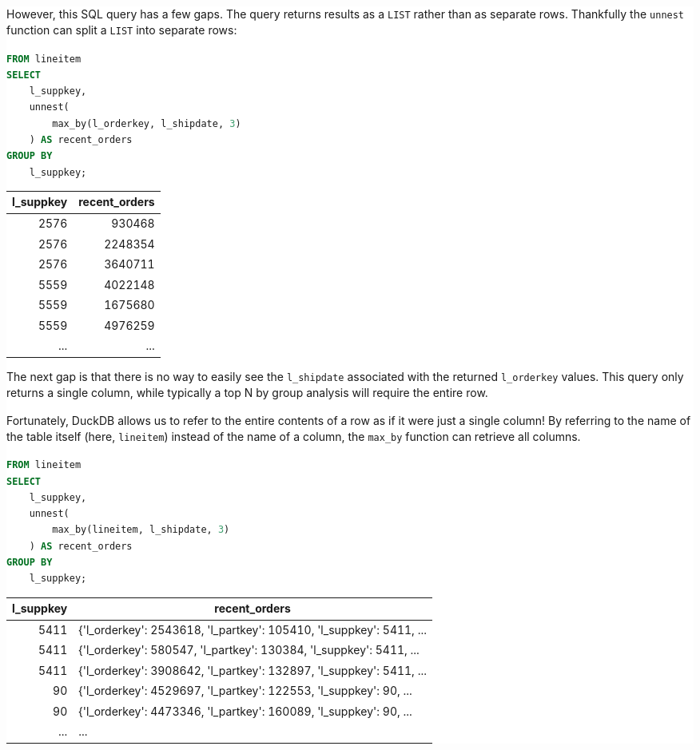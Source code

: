 However, this SQL query has a few gaps.
The query returns results as a `LIST` rather than as separate rows.
Thankfully the `unnest` function can split a `LIST` into separate rows:

```sql
FROM lineitem
SELECT
    l_suppkey,
    unnest(
        max_by(l_orderkey, l_shipdate, 3)
    ) AS recent_orders
GROUP BY
    l_suppkey;
```

| l_suppkey | recent_orders |
| --------: | ------------: |
|      2576 |        930468 |
|      2576 |       2248354 |
|      2576 |       3640711 |
|      5559 |       4022148 |
|      5559 |       1675680 |
|      5559 |       4976259 |
|       ... |           ... |

The next gap is that there is no way to easily see the `l_shipdate` associated with the returned `l_orderkey` values.
This query only returns a single column, while typically a top N by group analysis will require the entire row.

Fortunately, DuckDB allows us to refer to the entire contents of a row as if it were just a single column!
By referring to the name of the table itself (here, `lineitem`) instead of the name of a column, the `max_by` function can retrieve all columns.

```sql
FROM lineitem
SELECT
    l_suppkey,
    unnest(
        max_by(lineitem, l_shipdate, 3)
    ) AS recent_orders
GROUP BY
    l_suppkey;
```

| l_suppkey | recent_orders                                                       |
| --------: | ------------------------------------------------------------------- |
|      5411 | {'l_orderkey': 2543618, 'l_partkey': 105410, 'l_suppkey': 5411, ... |
|      5411 | {'l_orderkey': 580547, 'l_partkey': 130384, 'l_suppkey': 5411, ...  |
|      5411 | {'l_orderkey': 3908642, 'l_partkey': 132897, 'l_suppkey': 5411, ... |
|        90 | {'l_orderkey': 4529697, 'l_partkey': 122553, 'l_suppkey': 90, ...   |
|        90 | {'l_orderkey': 4473346, 'l_partkey': 160089, 'l_suppkey': 90, ...   |
|       ... | ...                                                                 |
